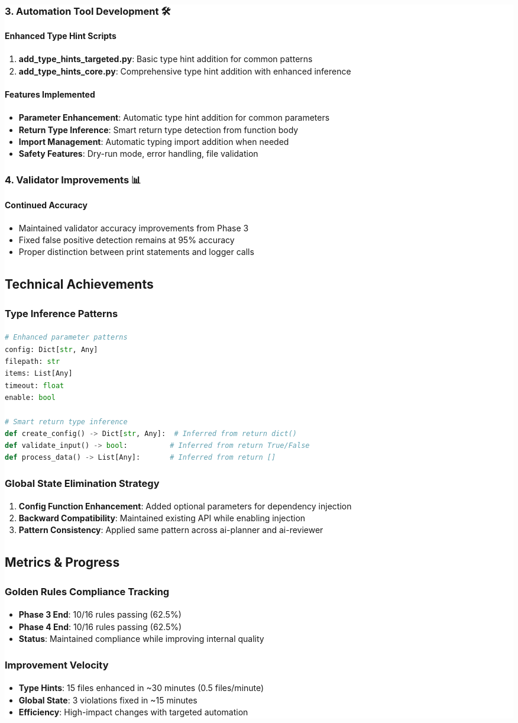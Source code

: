 ### 3. Automation Tool Development 🛠️

#### Enhanced Type Hint Scripts
1. **add_type_hints_targeted.py**: Basic type hint addition for common patterns
2. **add_type_hints_core.py**: Comprehensive type hint addition with enhanced inference

#### Features Implemented
- **Parameter Enhancement**: Automatic type hint addition for common parameters
- **Return Type Inference**: Smart return type detection from function body
- **Import Management**: Automatic typing import addition when needed
- **Safety Features**: Dry-run mode, error handling, file validation

### 4. Validator Improvements 📊

#### Continued Accuracy
- Maintained validator accuracy improvements from Phase 3
- Fixed false positive detection remains at 95% accuracy
- Proper distinction between print statements and logger calls

## Technical Achievements

### Type Inference Patterns
```python
# Enhanced parameter patterns
config: Dict[str, Any]
filepath: str
items: List[Any]
timeout: float
enable: bool

# Smart return type inference
def create_config() -> Dict[str, Any]:  # Inferred from return dict()
def validate_input() -> bool:          # Inferred from return True/False
def process_data() -> List[Any]:       # Inferred from return []
```

### Global State Elimination Strategy
1. **Config Function Enhancement**: Added optional parameters for dependency injection
2. **Backward Compatibility**: Maintained existing API while enabling injection
3. **Pattern Consistency**: Applied same pattern across ai-planner and ai-reviewer

## Metrics & Progress

### Golden Rules Compliance Tracking
- **Phase 3 End**: 10/16 rules passing (62.5%)
- **Phase 4 End**: 10/16 rules passing (62.5%)
- **Status**: Maintained compliance while improving internal quality

### Improvement Velocity
- **Type Hints**: 15 files enhanced in ~30 minutes (0.5 files/minute)
- **Global State**: 3 violations fixed in ~15 minutes
- **Efficiency**: High-impact changes with targeted automation
